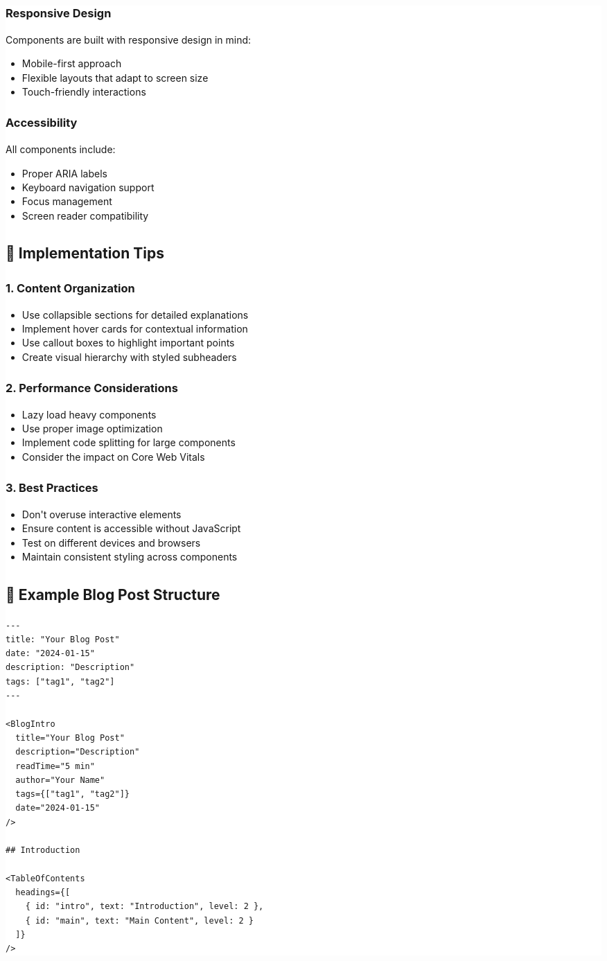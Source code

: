 ### Responsive Design
Components are built with responsive design in mind:
- Mobile-first approach
- Flexible layouts that adapt to screen size
- Touch-friendly interactions

### Accessibility
All components include:
- Proper ARIA labels
- Keyboard navigation support
- Focus management
- Screen reader compatibility

## 🚀 Implementation Tips

### 1. Content Organization
- Use collapsible sections for detailed explanations
- Implement hover cards for contextual information
- Use callout boxes to highlight important points
- Create visual hierarchy with styled subheaders

### 2. Performance Considerations
- Lazy load heavy components
- Use proper image optimization
- Implement code splitting for large components
- Consider the impact on Core Web Vitals

### 3. Best Practices
- Don't overuse interactive elements
- Ensure content is accessible without JavaScript
- Test on different devices and browsers
- Maintain consistent styling across components

## 📝 Example Blog Post Structure

```mdx
---
title: "Your Blog Post"
date: "2024-01-15"
description: "Description"
tags: ["tag1", "tag2"]
---

<BlogIntro 
  title="Your Blog Post"
  description="Description"
  readTime="5 min"
  author="Your Name"
  tags={["tag1", "tag2"]}
  date="2024-01-15"
/>

## Introduction

<TableOfContents 
  headings={[
    { id: "intro", text: "Introduction", level: 2 },
    { id: "main", text: "Main Content", level: 2 }
  ]}
/>

```